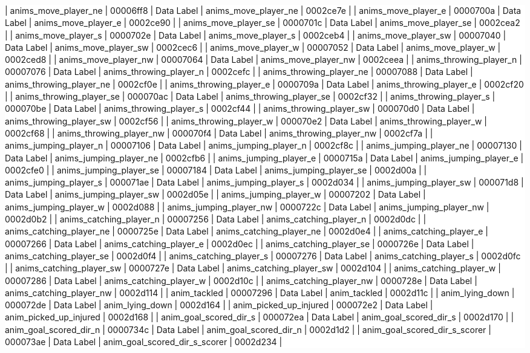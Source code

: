 | anims_move_player_ne                | 00006ff8 | Data Label        | anims_move_player_ne                | 0002ce7e |
| anims_move_player_e                 | 0000700a | Data Label        | anims_move_player_e                 | 0002ce90 |
| anims_move_player_se                | 0000701c | Data Label        | anims_move_player_se                | 0002cea2 |
| anims_move_player_s                 | 0000702e | Data Label        | anims_move_player_s                 | 0002ceb4 |
| anims_move_player_sw                | 00007040 | Data Label        | anims_move_player_sw                | 0002cec6 |
| anims_move_player_w                 | 00007052 | Data Label        | anims_move_player_w                 | 0002ced8 |
| anims_move_player_nw                | 00007064 | Data Label        | anims_move_player_nw                | 0002ceea |
| anims_throwing_player_n             | 00007076 | Data Label        | anims_throwing_player_n             | 0002cefc |
| anims_throwing_player_ne            | 00007088 | Data Label        | anims_throwing_player_ne            | 0002cf0e |
| anims_throwing_player_e             | 0000709a | Data Label        | anims_throwing_player_e             | 0002cf20 |
| anims_throwing_player_se            | 000070ac | Data Label        | anims_throwing_player_se            | 0002cf32 |
| anims_throwing_player_s             | 000070be | Data Label        | anims_throwing_player_s             | 0002cf44 |
| anims_throwing_player_sw            | 000070d0 | Data Label        | anims_throwing_player_sw            | 0002cf56 |
| anims_throwing_player_w             | 000070e2 | Data Label        | anims_throwing_player_w             | 0002cf68 |
| anims_throwing_player_nw            | 000070f4 | Data Label        | anims_throwing_player_nw            | 0002cf7a |
| anims_jumping_player_n              | 00007106 | Data Label        | anims_jumping_player_n              | 0002cf8c |
| anims_jumping_player_ne             | 00007130 | Data Label        | anims_jumping_player_ne             | 0002cfb6 |
| anims_jumping_player_e              | 0000715a | Data Label        | anims_jumping_player_e              | 0002cfe0 |
| anims_jumping_player_se             | 00007184 | Data Label        | anims_jumping_player_se             | 0002d00a |
| anims_jumping_player_s              | 000071ae | Data Label        | anims_jumping_player_s              | 0002d034 |
| anims_jumping_player_sw             | 000071d8 | Data Label        | anims_jumping_player_sw             | 0002d05e |
| anims_jumping_player_w              | 00007202 | Data Label        | anims_jumping_player_w              | 0002d088 |
| anims_jumping_player_nw             | 0000722c | Data Label        | anims_jumping_player_nw             | 0002d0b2 |
| anims_catching_player_n             | 00007256 | Data Label        | anims_catching_player_n             | 0002d0dc |
| anims_catching_player_ne            | 0000725e | Data Label        | anims_catching_player_ne            | 0002d0e4 |
| anims_catching_player_e             | 00007266 | Data Label        | anims_catching_player_e             | 0002d0ec |
| anims_catching_player_se            | 0000726e | Data Label        | anims_catching_player_se            | 0002d0f4 |
| anims_catching_player_s             | 00007276 | Data Label        | anims_catching_player_s             | 0002d0fc |
| anims_catching_player_sw            | 0000727e | Data Label        | anims_catching_player_sw            | 0002d104 |
| anims_catching_player_w             | 00007286 | Data Label        | anims_catching_player_w             | 0002d10c |
| anims_catching_player_nw            | 0000728e | Data Label        | anims_catching_player_nw            | 0002d114 |
| anim_tackled                        | 00007296 | Data Label        | anim_tackled                        | 0002d11c |
| anim_lying_down                     | 000072de | Data Label        | anim_lying_down                     | 0002d164 |
| anim_picked_up_injured              | 000072e2 | Data Label        | anim_picked_up_injured              | 0002d168 |
| anim_goal_scored_dir_s              | 000072ea | Data Label        | anim_goal_scored_dir_s              | 0002d170 |
| anim_goal_scored_dir_n              | 0000734c | Data Label        | anim_goal_scored_dir_n              | 0002d1d2 |
| anim_goal_scored_dir_s_scorer       | 000073ae | Data Label        | anim_goal_scored_dir_s_scorer       | 0002d234 |